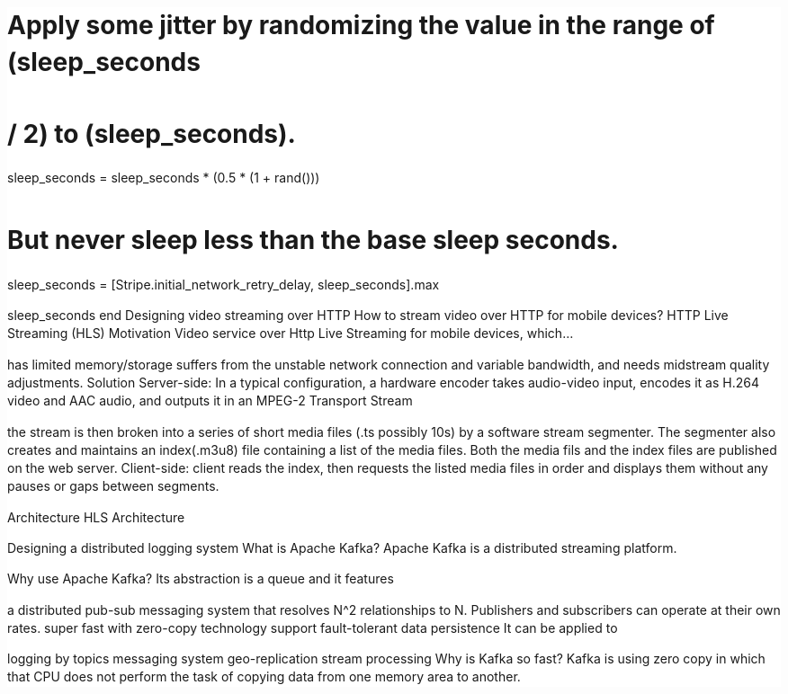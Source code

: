  # Apply some jitter by randomizing the value in the range of (sleep_seconds
  # / 2) to (sleep_seconds).
  sleep_seconds = sleep_seconds * (0.5 * (1 + rand()))

  # But never sleep less than the base sleep seconds.
  sleep_seconds = [Stripe.initial_network_retry_delay, sleep_seconds].max

  sleep_seconds
end
Designing video streaming over HTTP 
How to stream video over HTTP for mobile devices? HTTP Live Streaming (HLS)
Motivation 
Video service over Http Live Streaming for mobile devices, which…

has limited memory/storage
suffers from the unstable network connection and variable bandwidth, and needs midstream quality adjustments.
Solution 
Server-side: In a typical configuration, a hardware encoder takes audio-video input, encodes it as H.264 video and AAC audio, and outputs it in an MPEG-2 Transport Stream

the stream is then broken into a series of short media files (.ts possibly 10s) by a software stream segmenter.
The segmenter also creates and maintains an index(.m3u8) file containing a list of the media files.
Both the media fils and the index files are published on the web server.
Client-side: client reads the index, then requests the listed media files in order and displays them without any pauses or gaps between segments.

Architecture 
HLS Architecture

Designing a distributed logging system 
What is Apache Kafka?
Apache Kafka is a distributed streaming platform.

Why use Apache Kafka? 
Its abstraction is a queue and it features

a distributed pub-sub messaging system that resolves N^2 relationships to N. Publishers and subscribers can operate at their own rates.
super fast with zero-copy technology
support fault-tolerant data persistence
It can be applied to

logging by topics
messaging system
geo-replication
stream processing
Why is Kafka so fast? 
Kafka is using zero copy in which that CPU does not perform the task of copying data from one memory area to another.
